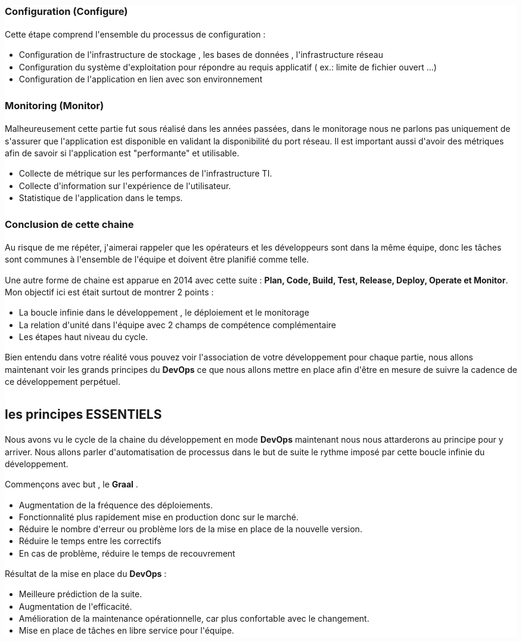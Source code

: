 ### Configuration (Configure)

Cette étape comprend l'ensemble du processus de configuration :

* Configuration de l'infrastructure de stockage , les bases de données , l'infrastructure réseau
* Configuration du système d'exploitation pour répondre au requis applicatif ( ex.: limite de fichier ouvert ...)
* Configuration de l'application en lien avec son environnement

### Monitoring (Monitor)

Malheureusement cette partie fut sous réalisé dans les années passées, dans le monitorage nous ne parlons pas uniquement de s'assurer que l'application est disponible en validant la disponibilité du port réseau. Il est important aussi d'avoir des métriques afin de savoir si l'application est "performante" et utilisable.

* Collecte de métrique sur les performances de l'infrastructure TI.
* Collecte d'information sur l'expérience de l'utilisateur.
* Statistique de l'application dans le temps.

### Conclusion de cette chaine 

Au risque de me répéter, j'aimerai rappeler que les opérateurs et les développeurs sont dans la même équipe, donc les tâches sont communes à l'ensemble de l'équipe et doivent être planifié comme telle.

Une autre forme de chaine est apparue en 2014 avec cette suite :  __Plan, Code, Build, Test, Release, Deploy, Operate et Monitor__. Mon objectif ici est était surtout de montrer 2 points :

* La boucle infinie dans le développement , le déploiement et le monitorage
* La relation d'unité dans l'équipe avec 2 champs de compétence complémentaire
* Les étapes haut niveau du cycle.

Bien entendu dans votre réalité vous pouvez voir l'association de votre développement pour chaque partie, nous allons maintenant voir les grands principes du **DevOps** ce que nous allons mettre en place afin d'être en mesure de suivre la cadence de ce développement perpétuel.


## les principes ESSENTIELS 

Nous avons vu le cycle de la chaine du développement en mode **DevOps** maintenant nous nous attarderons au principe pour y arriver. Nous allons parler d'automatisation de processus dans le but de suite le rythme imposé par cette boucle infinie du développement.

Commençons avec but , le **Graal**  .

* Augmentation de la fréquence des déploiements.
* Fonctionnalité plus rapidement mise en production donc sur le marché.
* Réduire le nombre d'erreur ou problème lors de la mise en place de la nouvelle version.
* Réduire le temps entre les correctifs
* En cas de problème, réduire le temps de recouvrement 

Résultat de la mise en place du **DevOps** :

* Meilleure prédiction de la suite.
* Augmentation de l'efficacité.
* Amélioration de la maintenance opérationnelle, car plus confortable avec le changement.
* Mise en place de tâches en libre service pour l'équipe.
